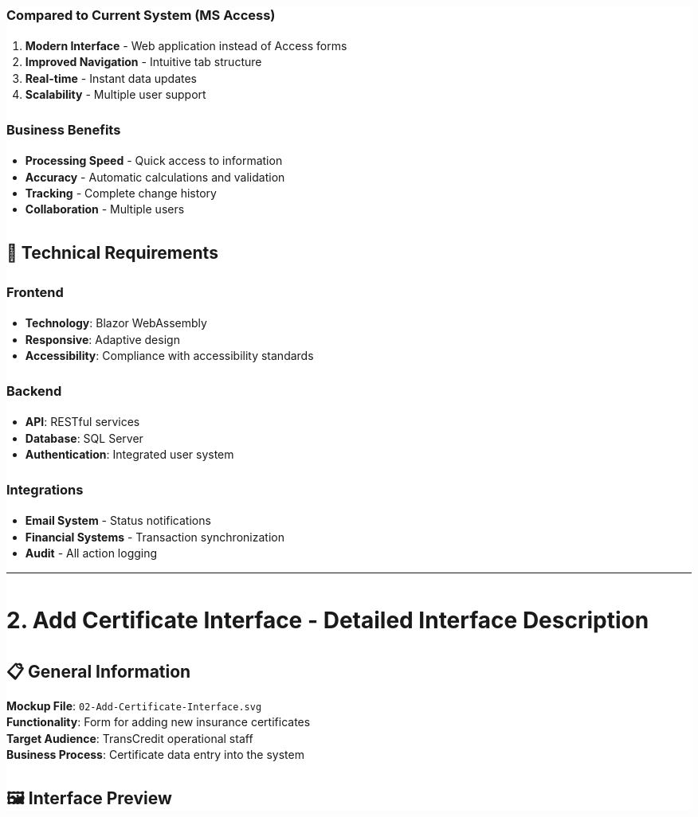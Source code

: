 ### Compared to Current System (MS Access)
1. **Modern Interface** - Web application instead of Access forms
2. **Improved Navigation** - Intuitive tab structure
3. **Real-time** - Instant data updates
4. **Scalability** - Multiple user support

### Business Benefits
- **Processing Speed** - Quick access to information
- **Accuracy** - Automatic calculations and validation
- **Tracking** - Complete change history
- **Collaboration** - Multiple users

## 🚀 Technical Requirements

### Frontend
- **Technology**: Blazor WebAssembly
- **Responsive**: Adaptive design
- **Accessibility**: Compliance with accessibility standards

### Backend
- **API**: RESTful services
- **Database**: SQL Server
- **Authentication**: Integrated user system

### Integrations
- **Email System** - Status notifications
- **Financial Systems** - Transaction synchronization
- **Audit** - All action logging

---

# 2. Add Certificate Interface - Detailed Interface Description

## 📋 General Information
**Mockup File**: `02-Add-Certificate-Interface.svg`  
**Functionality**: Form for adding new insurance certificates  
**Target Audience**: TransCredit operational staff  
**Business Process**: Certificate data entry into the system

## 🖼️ Interface Preview